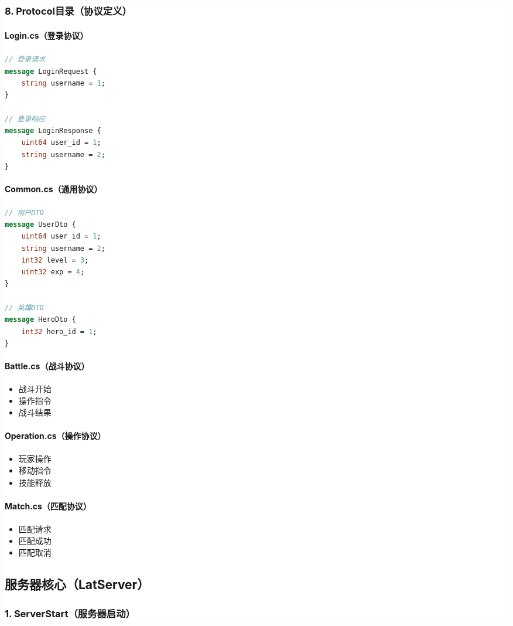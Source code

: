 ### 8. Protocol目录（协议定义）

#### Login.cs（登录协议）
```protobuf
// 登录请求
message LoginRequest {
    string username = 1;
}

// 登录响应
message LoginResponse {
    uint64 user_id = 1;
    string username = 2;
}
```

#### Common.cs（通用协议）
```protobuf
// 用户DTO
message UserDto {
    uint64 user_id = 1;
    string username = 2;
    int32 level = 3;
    uint32 exp = 4;
}

// 英雄DTO
message HeroDto {
    int32 hero_id = 1;
}
```

#### Battle.cs（战斗协议）
- 战斗开始
- 操作指令
- 战斗结果

#### Operation.cs（操作协议）
- 玩家操作
- 移动指令
- 技能释放

#### Match.cs（匹配协议）
- 匹配请求
- 匹配成功
- 匹配取消

## 服务器核心（LatServer）

### 1. ServerStart（服务器启动）

